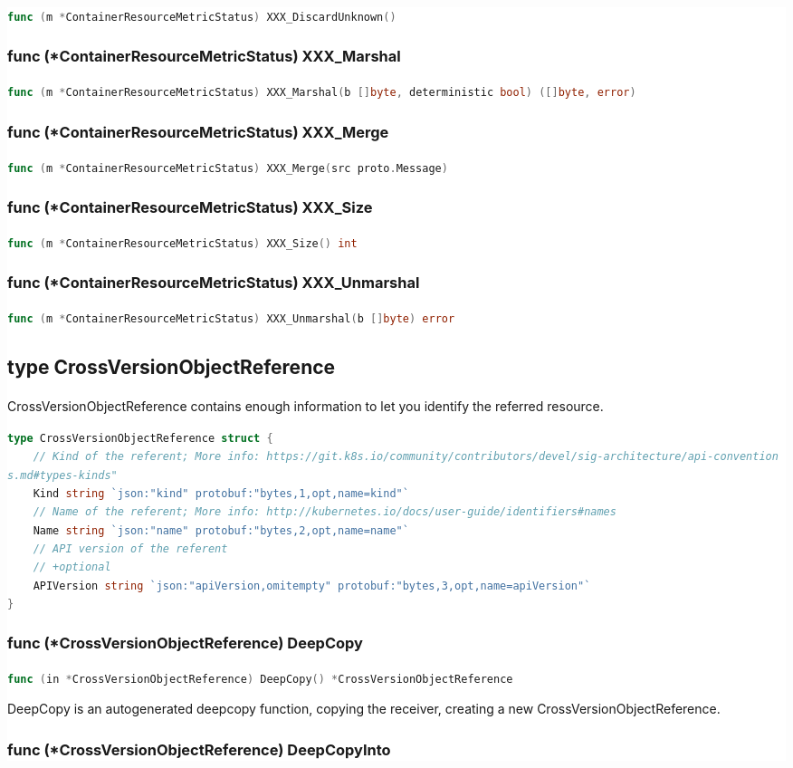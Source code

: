 ```go
func (m *ContainerResourceMetricStatus) XXX_DiscardUnknown()
```

### func \(\*ContainerResourceMetricStatus\) XXX\_Marshal

```go
func (m *ContainerResourceMetricStatus) XXX_Marshal(b []byte, deterministic bool) ([]byte, error)
```

### func \(\*ContainerResourceMetricStatus\) XXX\_Merge

```go
func (m *ContainerResourceMetricStatus) XXX_Merge(src proto.Message)
```

### func \(\*ContainerResourceMetricStatus\) XXX\_Size

```go
func (m *ContainerResourceMetricStatus) XXX_Size() int
```

### func \(\*ContainerResourceMetricStatus\) XXX\_Unmarshal

```go
func (m *ContainerResourceMetricStatus) XXX_Unmarshal(b []byte) error
```

## type CrossVersionObjectReference

CrossVersionObjectReference contains enough information to let you identify the referred resource.

```go
type CrossVersionObjectReference struct {
    // Kind of the referent; More info: https://git.k8s.io/community/contributors/devel/sig-architecture/api-conventions.md#types-kinds"
    Kind string `json:"kind" protobuf:"bytes,1,opt,name=kind"`
    // Name of the referent; More info: http://kubernetes.io/docs/user-guide/identifiers#names
    Name string `json:"name" protobuf:"bytes,2,opt,name=name"`
    // API version of the referent
    // +optional
    APIVersion string `json:"apiVersion,omitempty" protobuf:"bytes,3,opt,name=apiVersion"`
}
```

### func \(\*CrossVersionObjectReference\) DeepCopy

```go
func (in *CrossVersionObjectReference) DeepCopy() *CrossVersionObjectReference
```

DeepCopy is an autogenerated deepcopy function, copying the receiver, creating a new CrossVersionObjectReference.

### func \(\*CrossVersionObjectReference\) DeepCopyInto
